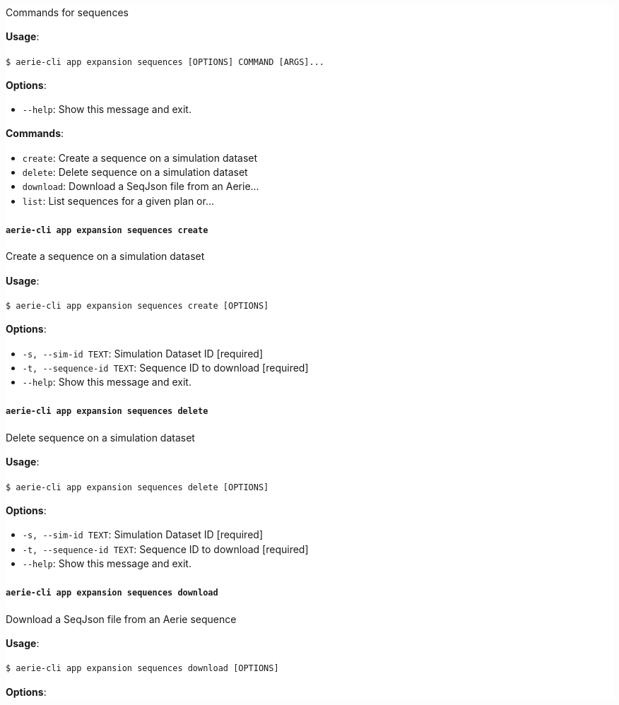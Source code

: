Commands for sequences

**Usage**:

```console
$ aerie-cli app expansion sequences [OPTIONS] COMMAND [ARGS]...
```

**Options**:

* `--help`: Show this message and exit.

**Commands**:

* `create`: Create a sequence on a simulation dataset
* `delete`: Delete sequence on a simulation dataset
* `download`: Download a SeqJson file from an Aerie...
* `list`: List sequences for a given plan or...

#### `aerie-cli app expansion sequences create`

Create a sequence on a simulation dataset

**Usage**:

```console
$ aerie-cli app expansion sequences create [OPTIONS]
```

**Options**:

* `-s, --sim-id TEXT`: Simulation Dataset ID  [required]
* `-t, --sequence-id TEXT`: Sequence ID to download  [required]
* `--help`: Show this message and exit.

#### `aerie-cli app expansion sequences delete`

Delete sequence on a simulation dataset

**Usage**:

```console
$ aerie-cli app expansion sequences delete [OPTIONS]
```

**Options**:

* `-s, --sim-id TEXT`: Simulation Dataset ID  [required]
* `-t, --sequence-id TEXT`: Sequence ID to download  [required]
* `--help`: Show this message and exit.

#### `aerie-cli app expansion sequences download`

Download a SeqJson file from an Aerie sequence

**Usage**:

```console
$ aerie-cli app expansion sequences download [OPTIONS]
```

**Options**:
